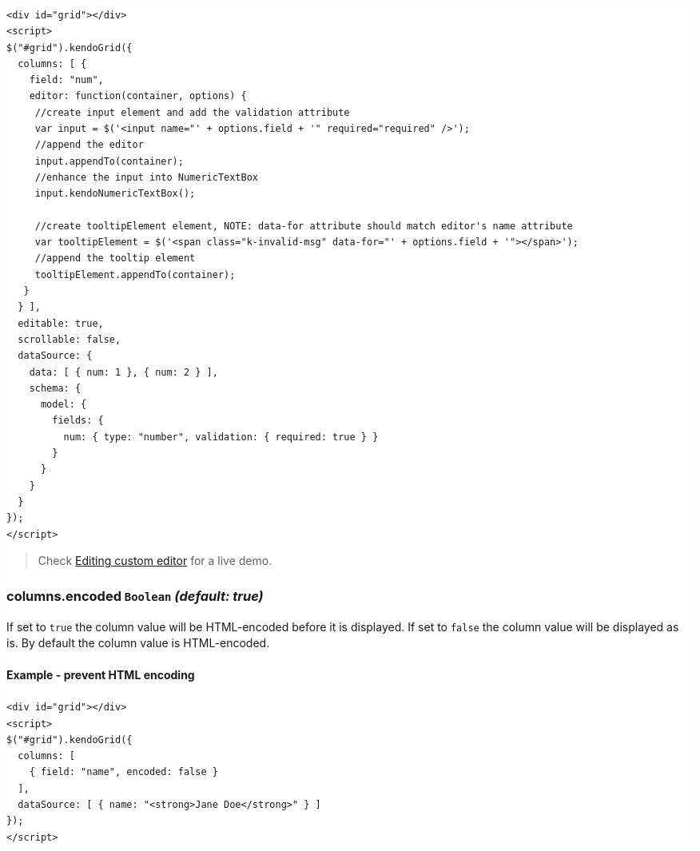     <div id="grid"></div>
    <script>
    $("#grid").kendoGrid({
      columns: [ {
        field: "num",
        editor: function(container, options) {
         //create input element and add the validation attribute
         var input = $('<input name="' + options.field + '" required="required" />');
         //append the editor
         input.appendTo(container);
         //enhance the input into NumericTextBox
         input.kendoNumericTextBox();

         //create tooltipElement element, NOTE: data-for attribute should match editor's name attribute
         var tooltipElement = $('<span class="k-invalid-msg" data-for="' + options.field + '"></span>');
         //append the tooltip element
         tooltipElement.appendTo(container);
       }
      } ],
      editable: true,
      scrollable: false,
      dataSource: {
        data: [ { num: 1 }, { num: 2 } ],
        schema: {
          model: {
            fields: {
              num: { type: "number", validation: { required: true } }
            }
          }
        }
      }
    });
    </script>

> Check [Editing custom editor](https://demos.telerik.com/kendo-ui/grid/editing-custom) for a live demo.

### columns.encoded `Boolean` *(default: true)*

If set to `true` the column value will be HTML-encoded before it is displayed. If set to `false` the column value will be displayed as is. By default the column value is HTML-encoded.

#### Example - prevent HTML encoding

    <div id="grid"></div>
    <script>
    $("#grid").kendoGrid({
      columns: [
        { field: "name", encoded: false }
      ],
      dataSource: [ { name: "<strong>Jane Doe</strong>" } ]
    });
    </script>
